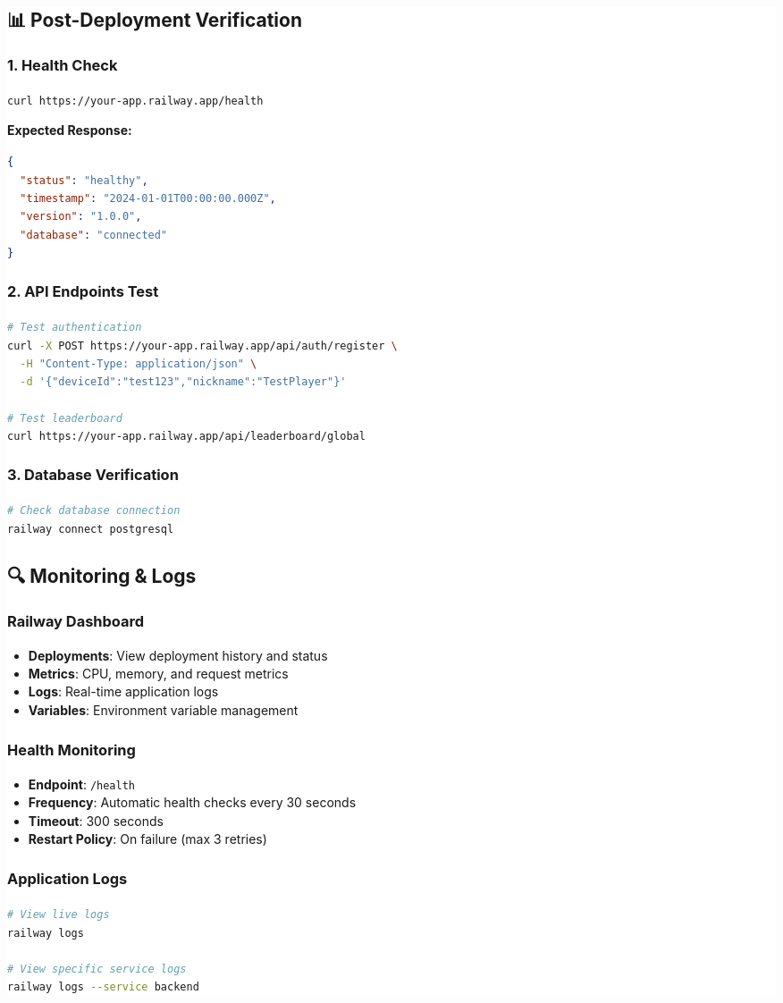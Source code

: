 
## 📊 **Post-Deployment Verification**

### **1. Health Check**
```bash
curl https://your-app.railway.app/health
```

**Expected Response:**
```json
{
  "status": "healthy",
  "timestamp": "2024-01-01T00:00:00.000Z",
  "version": "1.0.0",
  "database": "connected"
}
```

### **2. API Endpoints Test**
```bash
# Test authentication
curl -X POST https://your-app.railway.app/api/auth/register \
  -H "Content-Type: application/json" \
  -d '{"deviceId":"test123","nickname":"TestPlayer"}'

# Test leaderboard
curl https://your-app.railway.app/api/leaderboard/global
```

### **3. Database Verification**
```bash
# Check database connection
railway connect postgresql
```

## 🔍 **Monitoring & Logs**

### **Railway Dashboard**
- **Deployments**: View deployment history and status
- **Metrics**: CPU, memory, and request metrics
- **Logs**: Real-time application logs
- **Variables**: Environment variable management

### **Health Monitoring**
- **Endpoint**: `/health`
- **Frequency**: Automatic health checks every 30 seconds
- **Timeout**: 300 seconds
- **Restart Policy**: On failure (max 3 retries)

### **Application Logs**
```bash
# View live logs
railway logs

# View specific service logs
railway logs --service backend
```

